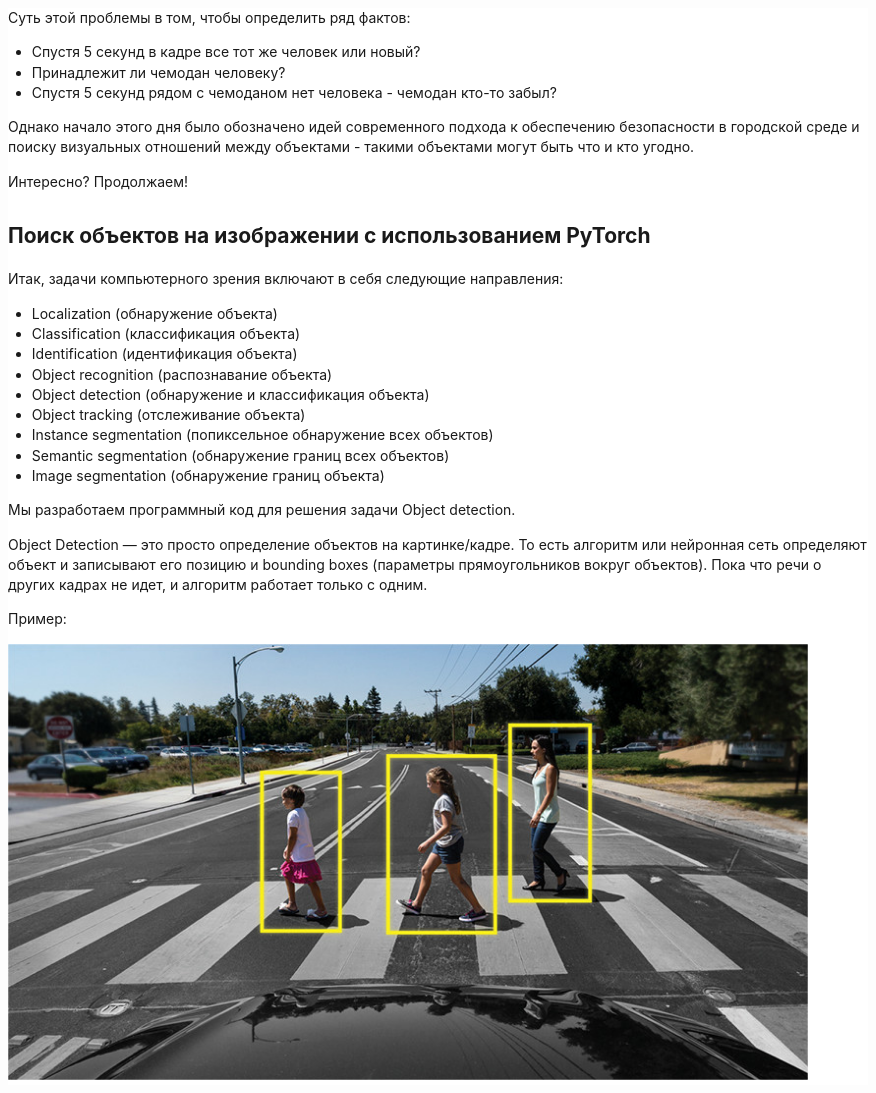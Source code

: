 Суть этой проблемы в том, чтобы определить ряд фактов:
- Спустя 5 секунд в кадре все тот же человек или новый?
- Принадлежит ли чемодан человеку?
- Спустя 5 секунд рядом с чемоданом нет человека - чемодан кто-то забыл?

Однако начало этого дня было обозначено идей современного подхода к обеспечению безопасности в городской среде и поиску визуальных отношений между объектами - такими объектами могут быть что и кто угодно.

Интересно? Продолжаем!

## Поиск объектов на изображении с использованием PyTorch <a name="5_4"></a>

Итак, задачи компьютерного зрения включают в себя следующие направления:

- Localization (обнаружение объекта)
- Classification (классификация объекта)
- Identification (идентификация объекта)
- Object recognition (распознавание объекта)
- Object detection (обнаружение и классификация объекта)
- Object tracking (отслеживание объекта)
- Instance segmentation (попиксельное обнаружение всех объектов)
- Semantic segmentation (обнаружение границ всех объектов)
- Image segmentation (обнаружение границ объекта)

Мы разработаем программный код для решения задачи Object detection. 

Object Detection — это просто определение объектов на картинке/кадре. То есть алгоритм или нейронная сеть определяют объект и записывают его позицию и bounding boxes (параметры прямоугольников вокруг объектов). Пока что речи о других кадрах не идет, и алгоритм работает только с одним.

Пример:

<img src="assets/image074.png" width="800">
